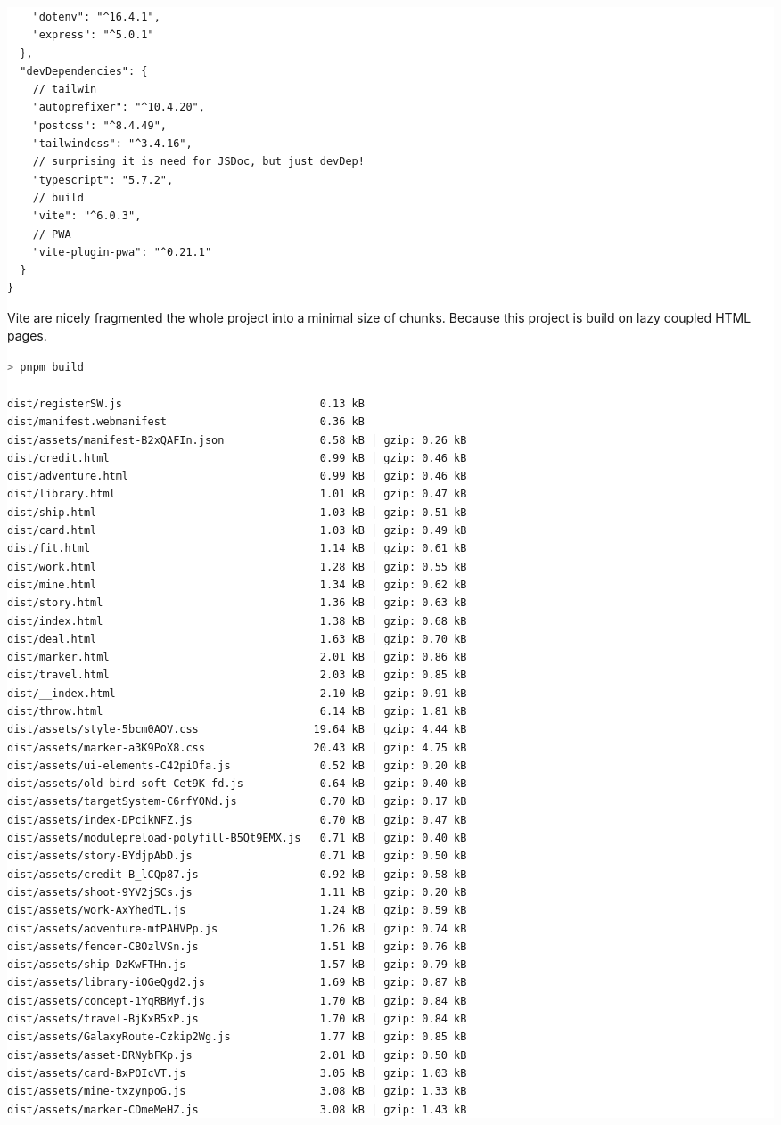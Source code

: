 ```
    "dotenv": "^16.4.1",
    "express": "^5.0.1"
  },
  "devDependencies": {
    // tailwin
    "autoprefixer": "^10.4.20",
    "postcss": "^8.4.49",
    "tailwindcss": "^3.4.16",
    // surprising it is need for JSDoc, but just devDep!
    "typescript": "5.7.2",
    // build
    "vite": "^6.0.3",
    // PWA
    "vite-plugin-pwa": "^0.21.1"
  }
}
```

Vite are nicely fragmented the whole project into a minimal size of chunks.
Because this project is build on lazy coupled HTML pages.

```sh
> pnpm build

dist/registerSW.js                               0.13 kB
dist/manifest.webmanifest                        0.36 kB
dist/assets/manifest-B2xQAFIn.json               0.58 kB │ gzip: 0.26 kB
dist/credit.html                                 0.99 kB │ gzip: 0.46 kB
dist/adventure.html                              0.99 kB │ gzip: 0.46 kB
dist/library.html                                1.01 kB │ gzip: 0.47 kB
dist/ship.html                                   1.03 kB │ gzip: 0.51 kB
dist/card.html                                   1.03 kB │ gzip: 0.49 kB
dist/fit.html                                    1.14 kB │ gzip: 0.61 kB
dist/work.html                                   1.28 kB │ gzip: 0.55 kB
dist/mine.html                                   1.34 kB │ gzip: 0.62 kB
dist/story.html                                  1.36 kB │ gzip: 0.63 kB
dist/index.html                                  1.38 kB │ gzip: 0.68 kB
dist/deal.html                                   1.63 kB │ gzip: 0.70 kB
dist/marker.html                                 2.01 kB │ gzip: 0.86 kB
dist/travel.html                                 2.03 kB │ gzip: 0.85 kB
dist/__index.html                                2.10 kB │ gzip: 0.91 kB
dist/throw.html                                  6.14 kB │ gzip: 1.81 kB
dist/assets/style-5bcm0AOV.css                  19.64 kB │ gzip: 4.44 kB
dist/assets/marker-a3K9PoX8.css                 20.43 kB │ gzip: 4.75 kB
dist/assets/ui-elements-C42piOfa.js              0.52 kB │ gzip: 0.20 kB
dist/assets/old-bird-soft-Cet9K-fd.js            0.64 kB │ gzip: 0.40 kB
dist/assets/targetSystem-C6rfYONd.js             0.70 kB │ gzip: 0.17 kB
dist/assets/index-DPcikNFZ.js                    0.70 kB │ gzip: 0.47 kB
dist/assets/modulepreload-polyfill-B5Qt9EMX.js   0.71 kB │ gzip: 0.40 kB
dist/assets/story-BYdjpAbD.js                    0.71 kB │ gzip: 0.50 kB
dist/assets/credit-B_lCQp87.js                   0.92 kB │ gzip: 0.58 kB
dist/assets/shoot-9YV2jSCs.js                    1.11 kB │ gzip: 0.20 kB
dist/assets/work-AxYhedTL.js                     1.24 kB │ gzip: 0.59 kB
dist/assets/adventure-mfPAHVPp.js                1.26 kB │ gzip: 0.74 kB
dist/assets/fencer-CBOzlVSn.js                   1.51 kB │ gzip: 0.76 kB
dist/assets/ship-DzKwFTHn.js                     1.57 kB │ gzip: 0.79 kB
dist/assets/library-iOGeQgd2.js                  1.69 kB │ gzip: 0.87 kB
dist/assets/concept-1YqRBMyf.js                  1.70 kB │ gzip: 0.84 kB
dist/assets/travel-BjKxB5xP.js                   1.70 kB │ gzip: 0.84 kB
dist/assets/GalaxyRoute-Czkip2Wg.js              1.77 kB │ gzip: 0.85 kB
dist/assets/asset-DRNybFKp.js                    2.01 kB │ gzip: 0.50 kB
dist/assets/card-BxPOIcVT.js                     3.05 kB │ gzip: 1.03 kB
dist/assets/mine-txzynpoG.js                     3.08 kB │ gzip: 1.33 kB
dist/assets/marker-CDmeMeHZ.js                   3.08 kB │ gzip: 1.43 kB
```